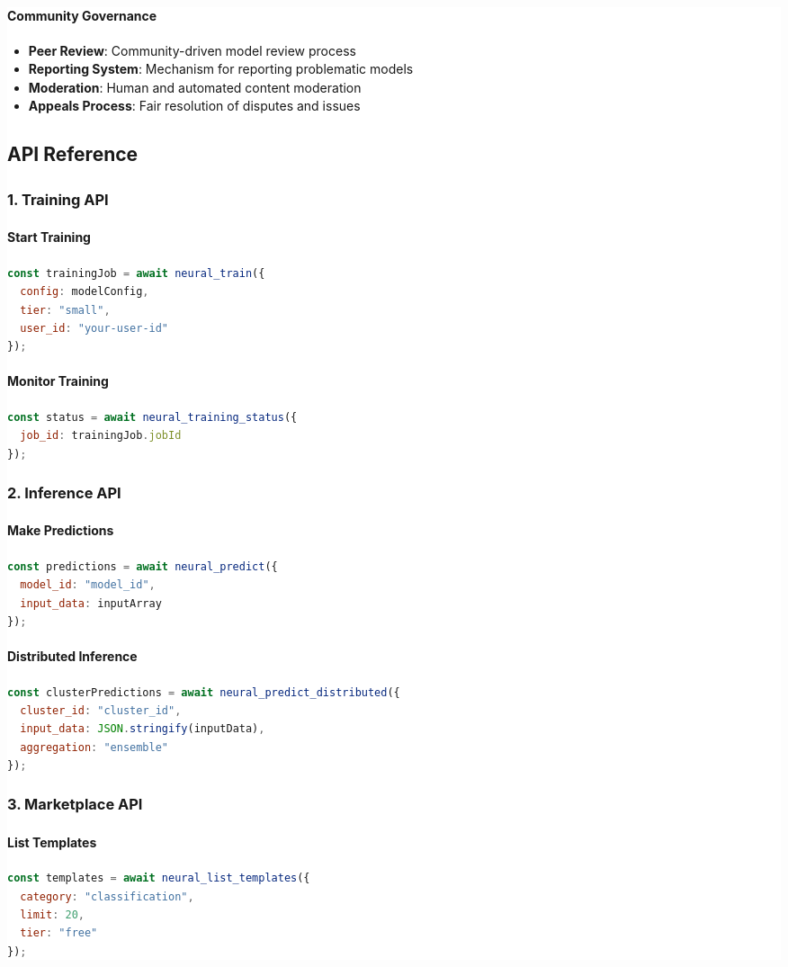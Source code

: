 #### Community Governance
- **Peer Review**: Community-driven model review process
- **Reporting System**: Mechanism for reporting problematic models
- **Moderation**: Human and automated content moderation
- **Appeals Process**: Fair resolution of disputes and issues

## API Reference

### 1. Training API

#### Start Training
```javascript
const trainingJob = await neural_train({
  config: modelConfig,
  tier: "small",
  user_id: "your-user-id"
});
```

#### Monitor Training
```javascript
const status = await neural_training_status({
  job_id: trainingJob.jobId
});
```

### 2. Inference API

#### Make Predictions
```javascript
const predictions = await neural_predict({
  model_id: "model_id",
  input_data: inputArray
});
```

#### Distributed Inference
```javascript
const clusterPredictions = await neural_predict_distributed({
  cluster_id: "cluster_id",
  input_data: JSON.stringify(inputData),
  aggregation: "ensemble"
});
```

### 3. Marketplace API

#### List Templates
```javascript
const templates = await neural_list_templates({
  category: "classification",
  limit: 20,
  tier: "free"
});
```
